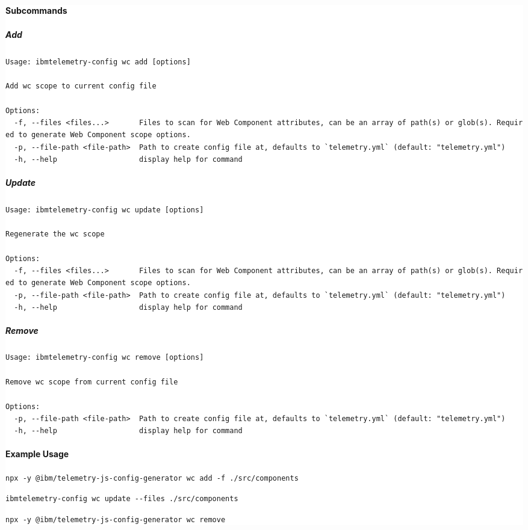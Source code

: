 #### Subcommands

##### Add

```
Usage: ibmtelemetry-config wc add [options]

Add wc scope to current config file

Options:
  -f, --files <files...>       Files to scan for Web Component attributes, can be an array of path(s) or glob(s). Required to generate Web Component scope options.
  -p, --file-path <file-path>  Path to create config file at, defaults to `telemetry.yml` (default: "telemetry.yml")
  -h, --help                   display help for command
```

##### Update

```
Usage: ibmtelemetry-config wc update [options]

Regenerate the wc scope

Options:
  -f, --files <files...>       Files to scan for Web Component attributes, can be an array of path(s) or glob(s). Required to generate Web Component scope options.
  -p, --file-path <file-path>  Path to create config file at, defaults to `telemetry.yml` (default: "telemetry.yml")
  -h, --help                   display help for command
```

##### Remove

```
Usage: ibmtelemetry-config wc remove [options]

Remove wc scope from current config file

Options:
  -p, --file-path <file-path>  Path to create config file at, defaults to `telemetry.yml` (default: "telemetry.yml")
  -h, --help                   display help for command
```

#### Example Usage

`npx -y @ibm/telemetry-js-config-generator wc add -f ./src/components`

`ibmtelemetry-config wc update --files ./src/components`

`npx -y @ibm/telemetry-js-config-generator wc remove`
